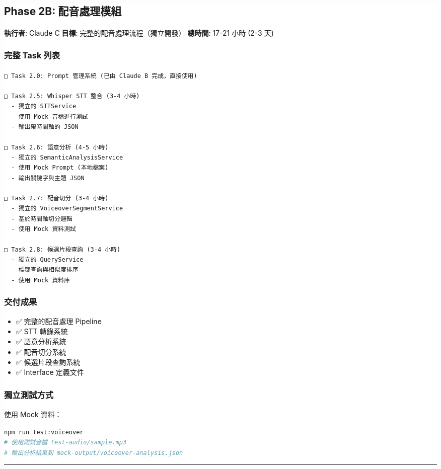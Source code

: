 
## Phase 2B: 配音處理模組

**執行者**: Claude C
**目標**: 完整的配音處理流程（獨立開發）
**總時間**: 17-21 小時 (2-3 天)

### 完整 Task 列表

```
□ Task 2.0: Prompt 管理系統 (已由 Claude B 完成，直接使用)

□ Task 2.5: Whisper STT 整合 (3-4 小時)
  - 獨立的 STTService
  - 使用 Mock 音檔進行測試
  - 輸出帶時間軸的 JSON

□ Task 2.6: 語意分析 (4-5 小時)
  - 獨立的 SemanticAnalysisService
  - 使用 Mock Prompt (本地檔案)
  - 輸出關鍵字與主題 JSON

□ Task 2.7: 配音切分 (3-4 小時)
  - 獨立的 VoiceoverSegmentService
  - 基於時間軸切分邏輯
  - 使用 Mock 資料測試

□ Task 2.8: 候選片段查詢 (3-4 小時)
  - 獨立的 QueryService
  - 標籤查詢與相似度排序
  - 使用 Mock 資料庫
```

### 交付成果

- ✅ 完整的配音處理 Pipeline
- ✅ STT 轉錄系統
- ✅ 語意分析系統
- ✅ 配音切分系統
- ✅ 候選片段查詢系統
- ✅ Interface 定義文件

### 獨立測試方式

使用 Mock 資料：
```bash
npm run test:voiceover
# 使用測試音檔 test-audio/sample.mp3
# 輸出分析結果到 mock-output/voiceover-analysis.json
```

---

